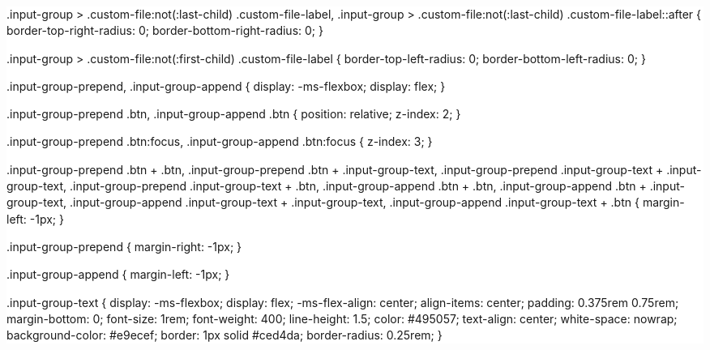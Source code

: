 .input-group > .custom-file:not(:last-child) .custom-file-label,
.input-group > .custom-file:not(:last-child) .custom-file-label::after {
  border-top-right-radius: 0;
  border-bottom-right-radius: 0;
}

.input-group > .custom-file:not(:first-child) .custom-file-label {
  border-top-left-radius: 0;
  border-bottom-left-radius: 0;
}

.input-group-prepend,
.input-group-append {
  display: -ms-flexbox;
  display: flex;
}

.input-group-prepend .btn,
.input-group-append .btn {
  position: relative;
  z-index: 2;
}

.input-group-prepend .btn:focus,
.input-group-append .btn:focus {
  z-index: 3;
}

.input-group-prepend .btn + .btn,
.input-group-prepend .btn + .input-group-text,
.input-group-prepend .input-group-text + .input-group-text,
.input-group-prepend .input-group-text + .btn,
.input-group-append .btn + .btn,
.input-group-append .btn + .input-group-text,
.input-group-append .input-group-text + .input-group-text,
.input-group-append .input-group-text + .btn {
  margin-left: -1px;
}

.input-group-prepend {
  margin-right: -1px;
}

.input-group-append {
  margin-left: -1px;
}

.input-group-text {
  display: -ms-flexbox;
  display: flex;
  -ms-flex-align: center;
  align-items: center;
  padding: 0.375rem 0.75rem;
  margin-bottom: 0;
  font-size: 1rem;
  font-weight: 400;
  line-height: 1.5;
  color: #495057;
  text-align: center;
  white-space: nowrap;
  background-color: #e9ecef;
  border: 1px solid #ced4da;
  border-radius: 0.25rem;
}
